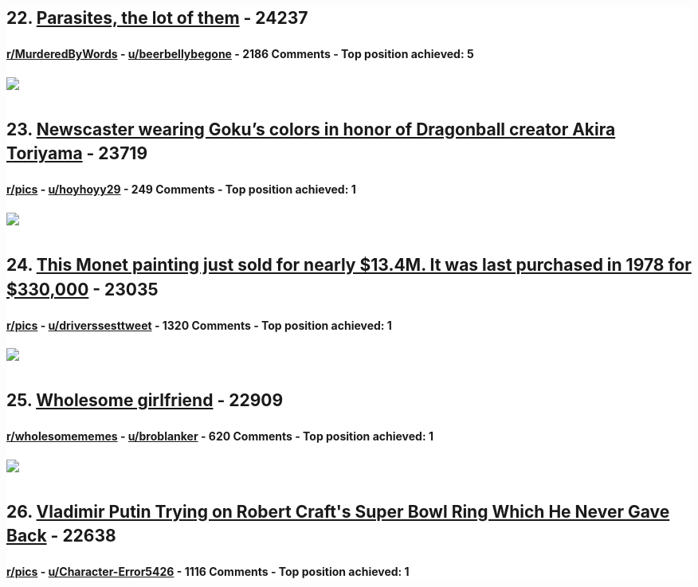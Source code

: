 ## 22. [Parasites, the lot of them](http://reddit.com/r/MurderedByWords/comments/1bbfjn5/parasites_the_lot_of_them/) - 24237
#### [r/MurderedByWords](http://reddit.com/r/MurderedByWords) - [u/beerbellybegone](http://reddit.com/u/beerbellybegone) - 2186 Comments - Top position achieved: 5

<a href="https://i.redd.it/yxzvkuvrijnc1.jpeg"><img src="https://b.thumbs.redditmedia.com/2_Cki7nNrog9mkL96-X95yMtJB0EAoNnKtblSMrK_Tg.jpg"></img></a>

## 23. [Newscaster wearing Goku’s colors in honor of Dragonball creator Akira Toriyama](http://reddit.com/r/pics/comments/1bb1qga/newscaster_wearing_gokus_colors_in_honor_of/) - 23719
#### [r/pics](http://reddit.com/r/pics) - [u/hoyhoyy29](http://reddit.com/u/hoyhoyy29) - 249 Comments - Top position achieved: 1

<a href="https://i.redd.it/emxzsw1frfnc1.jpeg"><img src="https://b.thumbs.redditmedia.com/IYITmIMswX_4pTzjeuLV2wkzIP8jyTtmeYwudVHfkUo.jpg"></img></a>

## 24. [This Monet painting just sold for nearly $13.4M. It was last purchased in 1978 for $330,000](http://reddit.com/r/pics/comments/1bbhkao/this_monet_painting_just_sold_for_nearly_134m_it/) - 23035
#### [r/pics](http://reddit.com/r/pics) - [u/driverssesttweet](http://reddit.com/u/driverssesttweet) - 1320 Comments - Top position achieved: 1

<a href="https://www.reddit.com/gallery/1bbhkao"><img src="https://b.thumbs.redditmedia.com/jjS6a1To0ra2_WpRCbUYSp4LITEdv3hfRh7c37zpo-M.jpg"></img></a>

## 25. [Wholesome girlfriend](http://reddit.com/r/wholesomememes/comments/1bb83kc/wholesome_girlfriend/) - 22909
#### [r/wholesomememes](http://reddit.com/r/wholesomememes) - [u/broblanker](http://reddit.com/u/broblanker) - 620 Comments - Top position achieved: 1

<a href="https://i.redd.it/vx72bfp0rhnc1.jpeg"><img src="https://a.thumbs.redditmedia.com/8jAy7Q04u7EYSyt5Axsp-c6GDhiGBd78qaBrOA7yPg8.jpg"></img></a>

## 26. [Vladimir Putin Trying on Robert Craft's Super Bowl Ring Which He Never Gave Back](http://reddit.com/r/pics/comments/1bbo1iq/vladimir_putin_trying_on_robert_crafts_super_bowl/) - 22638
#### [r/pics](http://reddit.com/r/pics) - [u/Character-Error5426](http://reddit.com/u/Character-Error5426) - 1116 Comments - Top position achieved: 1
